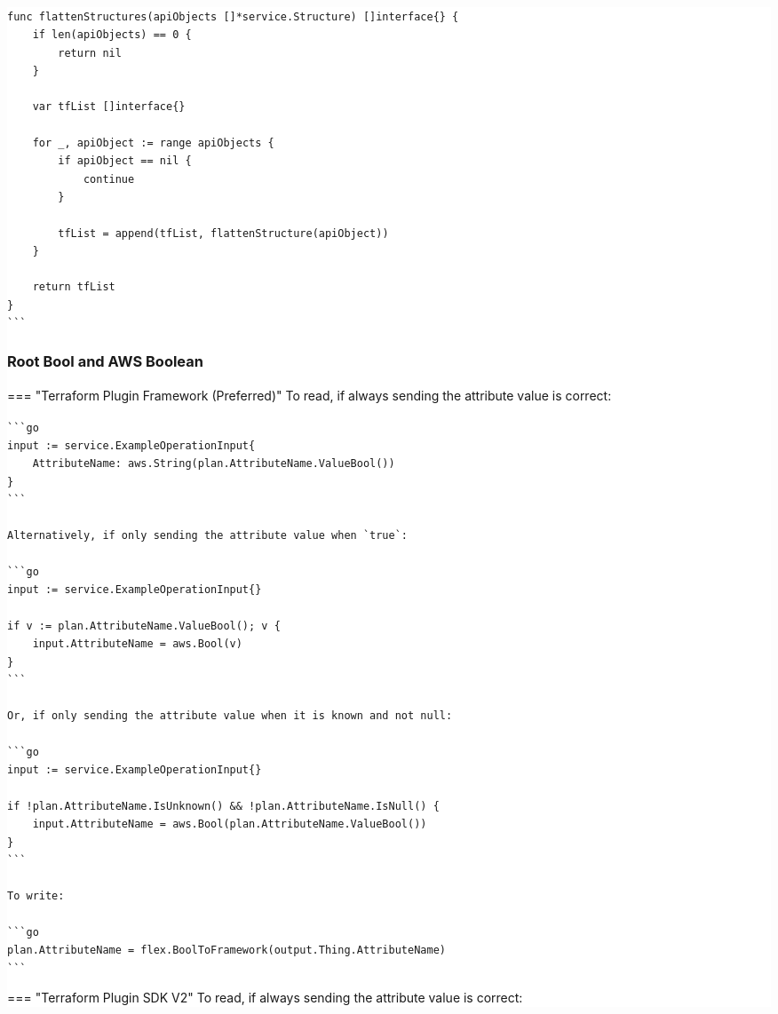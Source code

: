     func flattenStructures(apiObjects []*service.Structure) []interface{} {
        if len(apiObjects) == 0 {
            return nil
        }
    
        var tfList []interface{}
    
        for _, apiObject := range apiObjects {
            if apiObject == nil {
                continue
            }
    
            tfList = append(tfList, flattenStructure(apiObject))
        }
    
        return tfList
    }
    ```

### Root Bool and AWS Boolean

=== "Terraform Plugin Framework (Preferred)"
    To read, if always sending the attribute value is correct:

    ```go
    input := service.ExampleOperationInput{
        AttributeName: aws.String(plan.AttributeName.ValueBool())
    }
    ```
    
    Alternatively, if only sending the attribute value when `true`:
    
    ```go
    input := service.ExampleOperationInput{}
    
    if v := plan.AttributeName.ValueBool(); v {
        input.AttributeName = aws.Bool(v)
    }
    ```

    Or, if only sending the attribute value when it is known and not null:
    
    ```go
    input := service.ExampleOperationInput{}
    
    if !plan.AttributeName.IsUnknown() && !plan.AttributeName.IsNull() {
        input.AttributeName = aws.Bool(plan.AttributeName.ValueBool())
    }
    ```
    
    To write:
    
    ```go
    plan.AttributeName = flex.BoolToFramework(output.Thing.AttributeName)
    ```

=== "Terraform Plugin SDK V2"
    To read, if always sending the attribute value is correct:
